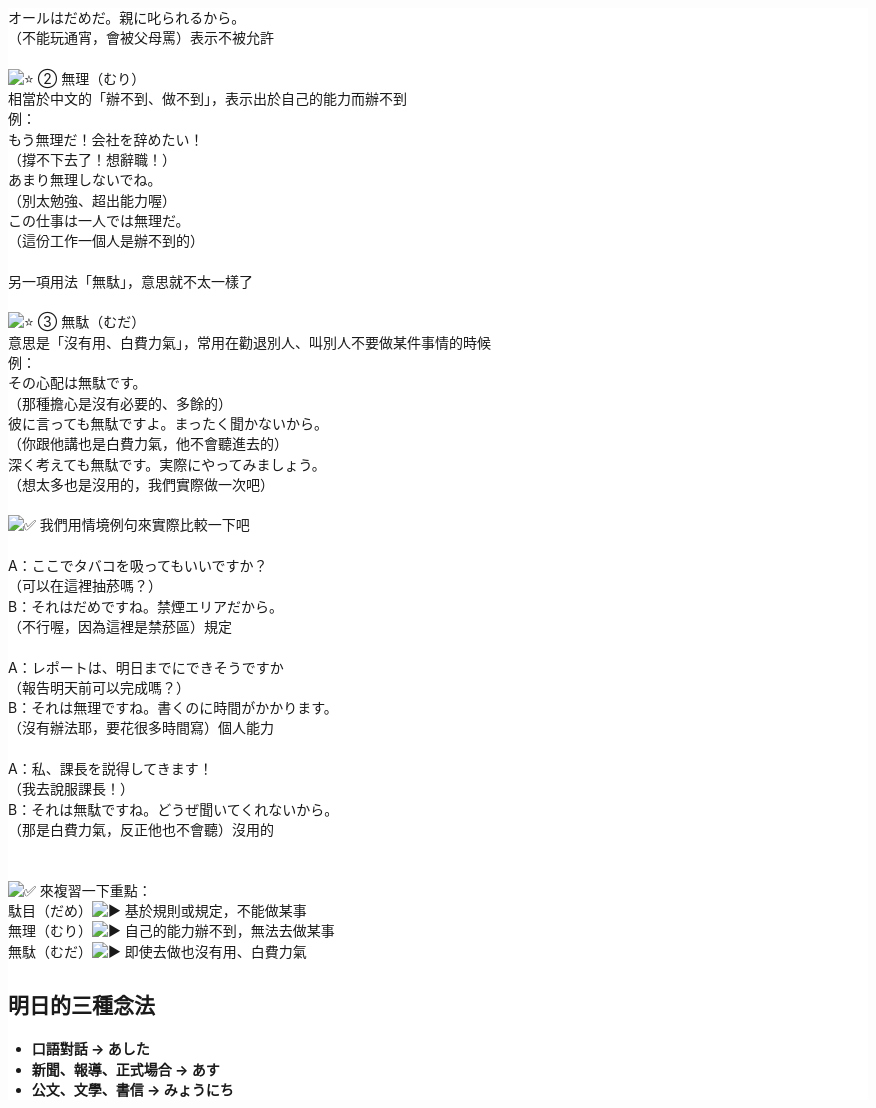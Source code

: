 オールはだめだ。親に叱られるから。  
（不能玩通宵，會被父母罵）表示不被允許  
　　  
![⭐](https://static.xx.fbcdn.net/images/emoji.php/v9/t35/2/16/2b50.png) ② 無理（むり）  　　  
相當於中文的「辦不到、做不到」，表示出於自己的能力而辦不到  　  
例：  　　  
もう無理だ！会社を辞めたい！  
（撐不下去了！想辭職！）  　　  
あまり無理しないでね。  
（別太勉強、超出能力喔）  　　  
この仕事は一人では無理だ。  
（這份工作一個人是辦不到的）  
　　  　  
另一項用法「無駄」，意思就不太一樣了  
　　  　  
![⭐](https://static.xx.fbcdn.net/images/emoji.php/v9/t35/2/16/2b50.png) ③ 無駄（むだ）  　  
意思是「沒有用、白費力氣」，常用在勸退別人、叫別人不要做某件事情的時候    
例：  
その心配は無駄です。  
（那種擔心是沒有必要的、多餘的）  　  
彼に言っても無駄ですよ。まったく聞かないから。  
（你跟他講也是白費力氣，他不會聽進去的）  　  
深く考えても無駄です。実際にやってみましょう。  
（想太多也是沒用的，我們實際做一次吧）   
　　  
![✅](https://static.xx.fbcdn.net/images/emoji.php/v9/tb4/2/16/2705.png) 我們用情境例句來實際比較一下吧  
　　   
A：ここでタバコを吸ってもいいですか？  
（可以在這裡抽菸嗎？）  
B：それはだめですね。禁煙エリアだから。  
（不行喔，因為這裡是禁菸區）規定  
　　  
A：レポートは、明日までにできそうですか  
（報告明天前可以完成嗎？）   
B：それは無理ですね。書くのに時間がかかります。  
（沒有辦法耶，要花很多時間寫）個人能力  
　　  
A：私、課長を説得してきます！  
（我去說服課長！）  
B：それは無駄ですね。どうぜ聞いてくれないから。  
（那是白費力氣，反正他也不會聽）沒用的  
　　  
　　  
![✅](https://static.xx.fbcdn.net/images/emoji.php/v9/tb4/2/16/2705.png) 來複習一下重點：  　  
駄目（だめ）![▶](https://static.xx.fbcdn.net/images/emoji.php/v9/tc1/2/16/25b6.png) 基於規則或規定，不能做某事  
無理（むり）![▶](https://static.xx.fbcdn.net/images/emoji.php/v9/tc1/2/16/25b6.png) 自己的能力辦不到，無法去做某事  
無駄（むだ）![▶](https://static.xx.fbcdn.net/images/emoji.php/v9/tc1/2/16/25b6.png) 即使去做也沒有用、白費力氣

## 明日的三種念法
- **口語對話 → あした**
- **新聞、報導、正式場合 → あす**
- **公文、文學、書信 → みょうにち**
